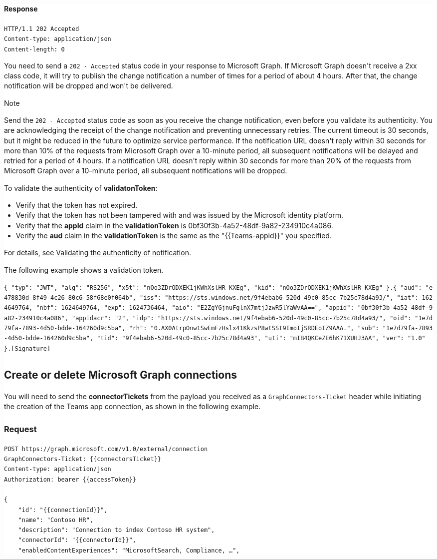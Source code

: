 #### Response
```
HTTP/1.1 202 Accepted
Content-type: application/json
Content-length: 0
```
You need to send a `202 - Accepted` status code in your response to Microsoft Graph. If Microsoft Graph doesn't receive a 2xx class code, it will try to publish the change notification a number of times for a period of about 4 hours. After that, the change notification will be dropped and won't be delivered.

>[!NOTE]
>Send the `202 - Accepted` status code as soon as you receive the change notification, even before you validate its authenticity. You are acknowledging the receipt of the change notification and preventing unnecessary retries.
>The current timeout is 30 seconds, but it might be reduced in the future to optimize service performance.
>If the notification URL doesn't reply within 30 seconds for more than 10% of the requests from Microsoft Graph over a 10-minute period, all subsequent notifications will be delayed and retried for a period of 4 hours.
>If a notification URL doesn't reply within 30 seconds for more than 20% of the requests from Microsoft Graph over a 10-minute period, all subsequent notifications will be dropped.

To validate the authenticity of **validatonToken**:
- Verify that the token has not expired.
- Verify that the token has not been tampered with and was issued by the Microsoft identity platform.
- Verify that the **appId** claim in the **validationToken** is 0bf30f3b-4a52-48df-9a82-234910c4a086.
- Verify the **aud** claim in the **validationToken** is the same as the "{{Teams-appid}}" you specified.

For details, see [Validating the authenticity of notification](/graph/webhooks-with-resource-data?tabs=csharp#validating-the-authenticity-of-notifications).

The following example shows a validation token.
```
{ "typ": "JWT", "alg": "RS256", "x5t": "nOo3ZDrODXEK1jKWhXslHR_KXEg", "kid": "nOo3ZDrODXEK1jKWhXslHR_KXEg" }.{ "aud": "e478830d-8f49-4c26-80c6-58f68e0f064b", "iss": "https://sts.windows.net/9f4ebab6-520d-49c0-85cc-7b25c78d4a93/", "iat": 1624649764, "nbf": 1624649764, "exp": 1624736464, "aio": "E2ZgYGjnuFglnX7mtjJzwR5lYaWvAA==", "appid": "0bf30f3b-4a52-48df-9a82-234910c4a086", "appidacr": "2", "idp": "https://sts.windows.net/9f4ebab6-520d-49c0-85cc-7b25c78d4a93/", "oid": "1e7d79fa-7893-4d50-bdde-164260d9c5ba", "rh": "0.AX0AtrpOnw1SwEmFzHslx41KkzsP8wtSSt9ImoIjSRDEoIZ9AAA.", "sub": "1e7d79fa-7893-4d50-bdde-164260d9c5ba", "tid": "9f4ebab6-520d-49c0-85cc-7b25c78d4a93", "uti": "mIB4QKCeZE6hK71XUHJ3AA", "ver": "1.0" }.[Signature]
```

## Create or delete Microsoft Graph connections
You will need to send the **connectorTickets** from the payload you received as a `GraphConnectors-Ticket` header while initiating the creation of the Teams app connection, as shown in the following example.

### Request
```
POST https://graph.microsoft.com/v1.0/external/connection
GraphConnectors-Ticket: {{connectorsTicket}}
Content-type: application/json
Authorization: bearer {{accessToken}}

{
    "id": "{{connectionId}}",
    "name": "Contoso HR",
    "description": "Connection to index Contoso HR system",
    "connectorId": "{{connectorId}}",
    "enabledContentExperiences": "MicrosoftSearch, Compliance, …",
```